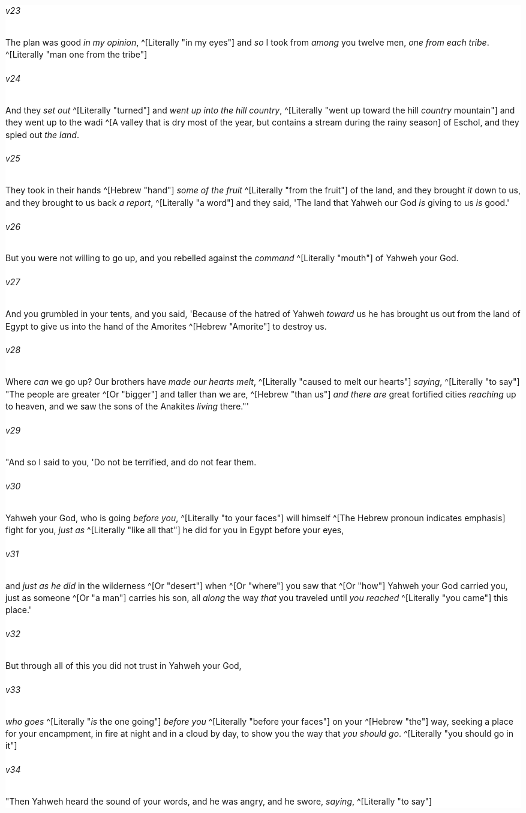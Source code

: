 ###### v23
The plan was good _in my opinion_, ^[Literally "in my eyes"] and _so_ I took from _among_ you twelve men, _one from each tribe_. ^[Literally "man one from the tribe"]

###### v24
And they _set out_ ^[Literally "turned"] and _went up into the hill country_, ^[Literally "went up toward the hill _country_ mountain"] and they went up to the wadi ^[A valley that is dry most of the year, but contains a stream during the rainy season] of Eschol, and they spied out _the land_.

###### v25
They took in their hands ^[Hebrew "hand"] _some of the fruit_ ^[Literally "from the fruit"] of the land, and they brought _it_ down to us, and they brought to us back _a report_, ^[Literally "a word"] and they said, 'The land that Yahweh our God _is_ giving to us _is_ good.'

###### v26
But you were not willing to go up, and you rebelled against the _command_ ^[Literally "mouth"] of Yahweh your God.

###### v27
And you grumbled in your tents, and you said, 'Because of the hatred of Yahweh _toward_ us he has brought us out from the land of Egypt to give us into the hand of the Amorites ^[Hebrew "Amorite"] to destroy us.

###### v28
Where _can_ we go up? Our brothers have _made our hearts melt_, ^[Literally "caused to melt our hearts"] _saying_, ^[Literally "to say"] "The people are greater ^[Or "bigger"] and taller than we are, ^[Hebrew "than us"] _and there are_ great fortified cities _reaching_ up to heaven, and we saw the sons of the Anakites _living_ there."'

###### v29
"And so I said to you, 'Do not be terrified, and do not fear them.

###### v30
Yahweh your God, who is going _before you_, ^[Literally "to your faces"] will himself ^[The Hebrew pronoun indicates emphasis] fight for you, _just as_ ^[Literally "like all that"] he did for you in Egypt before your eyes,

###### v31
and _just as he did_ in the wilderness ^[Or "desert"] when ^[Or "where"] you saw that ^[Or "how"] Yahweh your God carried you, just as someone ^[Or "a man"] carries his son, all _along_ the way _that_ you traveled until _you reached_ ^[Literally "you came"] this place.'

###### v32
But through all of this you did not trust in Yahweh your God,

###### v33
_who goes_ ^[Literally "_is_ the one going"] _before you_ ^[Literally "before your faces"] on your ^[Hebrew "the"] way, seeking a place for your encampment, in fire at night and in a cloud by day, to show you the way that _you should go_. ^[Literally "you should go in it"]

###### v34
"Then Yahweh heard the sound of your words, and he was angry, and he swore, _saying_, ^[Literally "to say"]
